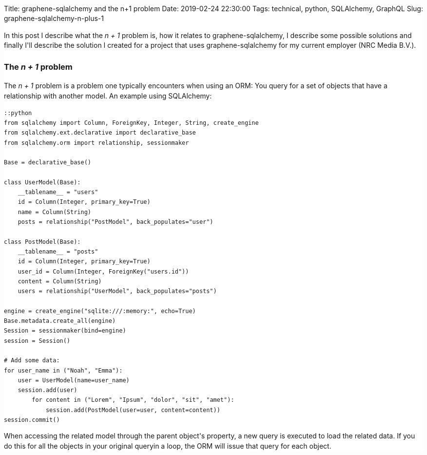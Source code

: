 Title: graphene-sqlalchemy and the n+1 problem
Date: 2019-02-24 22:30:00
Tags: technical, python, SQLAlchemy, GraphQL
Slug: graphene-sqlalchemy-n-plus-1

In this post I describe what the _n + 1_ problem is, how it relates to
graphene-sqlalchemy, I describe some possible solutions and finally
I'll describe the solution I created for a project that uses
graphene-sqlalchemy for my current employer (NRC Media B.V.).



### The _n + 1_ problem

The _n + 1_ problem is a problem one typically encounters when using an
ORM: You query for a set of objects that have a relationship with
another model. An example using SQLAlchemy:

    ::python
    from sqlalchemy import Column, ForeignKey, Integer, String, create_engine
    from sqlalchemy.ext.declarative import declarative_base
    from sqlalchemy.orm import relationship, sessionmaker

    Base = declarative_base()

    class UserModel(Base):
        __tablename__ = "users"
        id = Column(Integer, primary_key=True)
        name = Column(String)
        posts = relationship("PostModel", back_populates="user")

    class PostModel(Base):
        __tablename__ = "posts"
        id = Column(Integer, primary_key=True)
        user_id = Column(Integer, ForeignKey("users.id"))
        content = Column(String)
        users = relationship("UserModel", back_populates="posts")

    engine = create_engine("sqlite:///:memory:", echo=True)
    Base.metadata.create_all(engine)
    Session = sessionmaker(bind=engine)
    session = Session()

    # Add some data:
    for user_name in ("Noah", "Emma"):
        user = UserModel(name=user_name)
        session.add(user)
            for content in ("Lorem", "Ipsum", "dolor", "sit", "amet"):
                session.add(PostModel(user=user, content=content))
    session.commit()

When accessing the related model through the parent object's property, a
new query is executed to load the related data. If you do this for all
the objects in your original queryin a loop, the ORM will issue that
query for each object.
